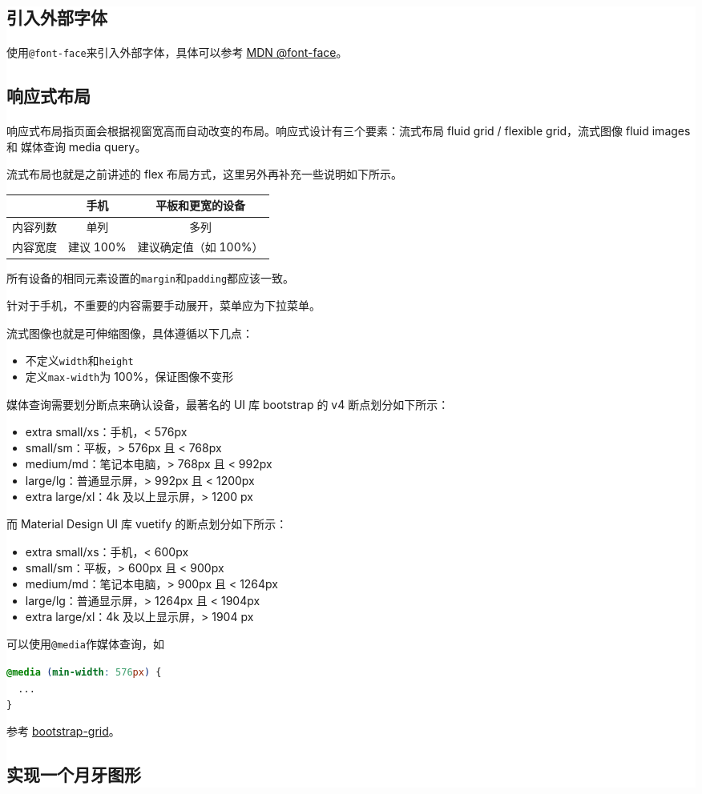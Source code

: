 ## 引入外部字体

使用`@font-face`来引入外部字体，具体可以参考 [MDN @font-face](https://developer.mozilla.org/zh-CN/docs/Web/CSS/@font-face)。

## 响应式布局

响应式布局指页面会根据视窗宽高而自动改变的布局。响应式设计有三个要素：流式布局 fluid grid / flexible grid，流式图像 fluid images 和 媒体查询 media query。

流式布局也就是之前讲述的 flex 布局方式，这里另外再补充一些说明如下所示。

||手机|平板和更宽的设备|
|:-:|:-:|:-:|
|内容列数|单列|多列|
|内容宽度|建议 100%|建议确定值（如 100%）|

所有设备的相同元素设置的`margin`和`padding`都应该一致。

针对于手机，不重要的内容需要手动展开，菜单应为下拉菜单。

流式图像也就是可伸缩图像，具体遵循以下几点：

- 不定义`width`和`height`
- 定义`max-width`为 100%，保证图像不变形

媒体查询需要划分断点来确认设备，最著名的 UI 库 bootstrap 的 v4 断点划分如下所示：

- extra small/xs：手机，< 576px
- small/sm：平板，> 576px 且 < 768px
- medium/md：笔记本电脑，> 768px 且 < 992px
- large/lg：普通显示屏，> 992px 且 < 1200px
- extra large/xl：4k 及以上显示屏，> 1200 px

而 Material Design UI 库 vuetify 的断点划分如下所示：

- extra small/xs：手机，< 600px
- small/sm：平板，> 600px 且 < 900px
- medium/md：笔记本电脑，> 900px 且 < 1264px
- large/lg：普通显示屏，> 1264px 且 < 1904px
- extra large/xl：4k 及以上显示屏，> 1904 px

可以使用`@media`作媒体查询，如

```css
@media (min-width: 576px) {
  ...
}
```

参考 [bootstrap-grid](https://cdn.jsdelivr.net/npm/bootstrap@4.3.1/dist/css/bootstrap-grid.css)。

## 实现一个月牙图形
